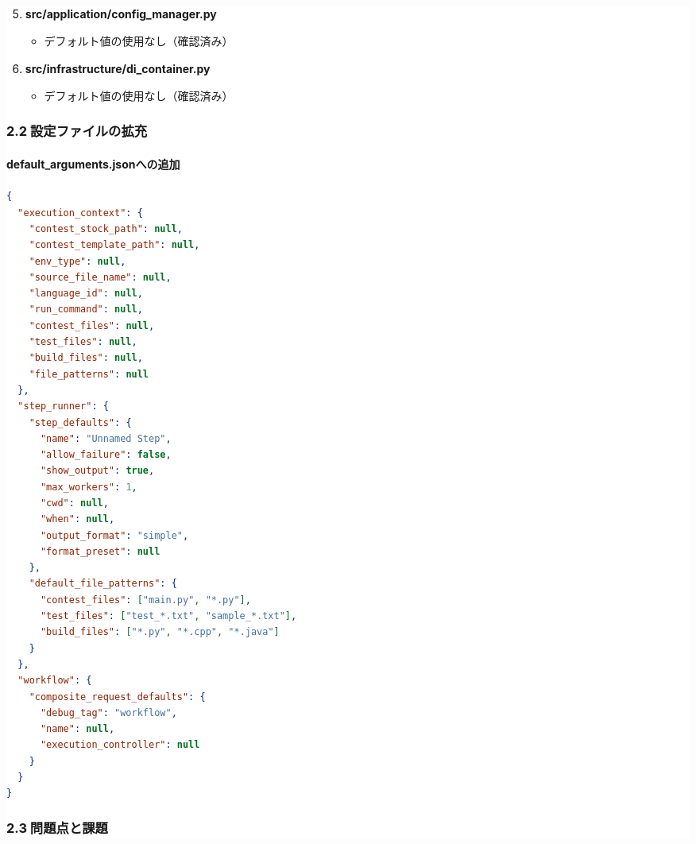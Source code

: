5. **src/application/config_manager.py**
   - デフォルト値の使用なし（確認済み）

6. **src/infrastructure/di_container.py**
   - デフォルト値の使用なし（確認済み）

### 2.2 設定ファイルの拡充

#### default_arguments.jsonへの追加
```json
{
  "execution_context": {
    "contest_stock_path": null,
    "contest_template_path": null,
    "env_type": null,
    "source_file_name": null,
    "language_id": null,
    "run_command": null,
    "contest_files": null,
    "test_files": null,
    "build_files": null,
    "file_patterns": null
  },
  "step_runner": {
    "step_defaults": {
      "name": "Unnamed Step",
      "allow_failure": false,
      "show_output": true,
      "max_workers": 1,
      "cwd": null,
      "when": null,
      "output_format": "simple",
      "format_preset": null
    },
    "default_file_patterns": {
      "contest_files": ["main.py", "*.py"],
      "test_files": ["test_*.txt", "sample_*.txt"],
      "build_files": ["*.py", "*.cpp", "*.java"]
    }
  },
  "workflow": {
    "composite_request_defaults": {
      "debug_tag": "workflow",
      "name": null,
      "execution_controller": null
    }
  }
}
```

### 2.3 問題点と課題
